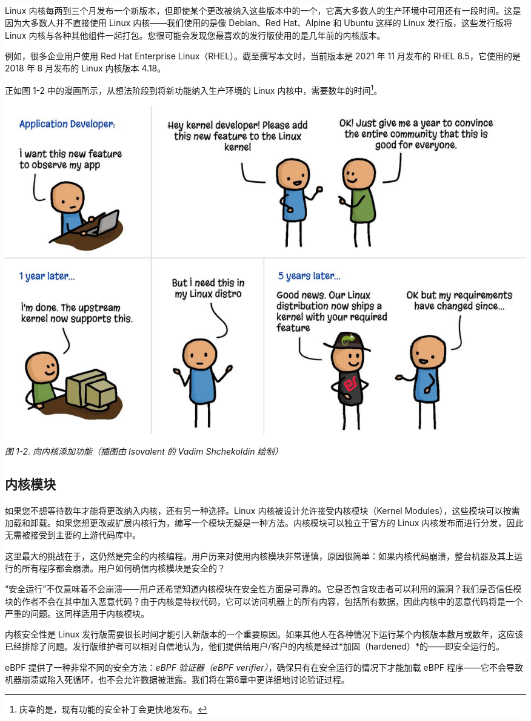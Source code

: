 Linux 内核每两到三个月发布一个新版本，但即使某个更改被纳入这些版本中的一个，它离大多数人的生产环境中可用还有一段时间。这是因为大多数人并不直接使用 Linux 内核——我们使用的是像 Debian、Red Hat、Alpine 和 Ubuntu 这样的 Linux 发行版，这些发行版将 Linux 内核与各种其他组件一起打包。您很可能会发现您最喜欢的发行版使用的是几年前的内核版本。

例如，很多企业用户使用 Red Hat Enterprise Linux（RHEL）。截至撰写本文时，当前版本是 2021 年 11 月发布的 RHEL 8.5，它使用的是 2018 年 8 月发布的 Linux 内核版本 4.18。

正如图 1-2 中的漫画所示，从想法阶段到将新功能纳入生产环境的 Linux 内核中，需要数年的时间[^9]。

![图 1-2. 向内核添加功能（插图由 Isovalent 的 Vadim Shchekoldin 绘制）](figure-1-2.jpg)

_图 1-2. 向内核添加功能（插图由 Isovalent 的 Vadim Shchekoldin 绘制）_

## 内核模块

如果您不想等待数年才能将更改纳入内核，还有另一种选择。Linux 内核被设计允许接受内核模块（Kernel Modules），这些模块可以按需加载和卸载。如果您想更改或扩展内核行为，编写一个模块无疑是一种方法。内核模块可以独立于官方的 Linux 内核发布而进行分发，因此无需被接受到主要的上游代码库中。

这里最大的挑战在于，这仍然是完全的内核编程。用户历来对使用内核模块非常谨慎，原因很简单：如果内核代码崩溃，整台机器及其上运行的所有程序都会崩溃。用户如何确信内核模块是安全的？

“安全运行”不仅意味着不会崩溃——用户还希望知道内核模块在安全性方面是可靠的。它是否包含攻击者可以利用的漏洞？我们是否信任模块的作者不会在其中加入恶意代码？由于内核是特权代码，它可以访问机器上的所有内容，包括所有数据，因此内核中的恶意代码将是一个严重的问题。这同样适用于内核模块。

内核安全性是 Linux 发行版需要很长时间才能引入新版本的一个重要原因。如果其他人在各种情况下运行某个内核版本数月或数年，这应该已经排除了问题。发行版维护者可以相对自信地认为，他们提供给用户/客户的内核是经过*加固（hardened）*的——即安全运行的。

eBPF 提供了一种非常不同的安全方法：*eBPF 验证器（eBPF verifier）*，确保只有在安全运行的情况下才能加载 eBPF 程序——它不会导致机器崩溃或陷入死循环，也不会允许数据被泄露。我们将在第6章中更详细地讨论验证过程。


[^1]: Steven McCanne 和 Van Jacobson. [“The BSD Packet Filter: A New Architecture for User-level Packet Capture”](https://www.tcpdump.org/papers/bpf-usenix93.pdf) 
[^2]: 这些及其他细节来自 Alexei Starovoitov 在 2015 年 NetDev 演讲中的[“BPF – 内核中的虚拟机（BPF – in-kernel virtual machine）”](https://netdevconf.info//0.1/docs/starovoitov-bpf_netdev01_2015feb13.pdf)。
[^3]: [内核文档](https://docs.kernel.org/trace/kprobes.html)中对 kprobes 工作原理有详细的描述。
[^4]: 这一精彩事实来自 Daniel Borkmann 在 2020 年 KubeCon 演讲中的[“eBPF 和 Kubernetes: 用于扩展微服务的小助手（eBPF and Kubernetes: Little Helper Minions for Scaling Microservices）”](https://www.youtube.com/watch?v=99jUcLt3rSk&amp;t=655s)。
[^5]: 有关指令限制和“复杂性限制”的更多细节，请参见 [https://oreil.ly/0iVer](https://oreil.ly/0iVer)。
[^6]: 摘自 Liz Rice 的 “什么是 eBPF？（What Is eBPF?）”。版权 © 2022 O’Reilly Media。经许可使用。
[^7]: [“Linux 5.12 的代码量约 2880 万行”](https://www.phoronix.com/news/Linux-5.12-rc1-Code-Size)。Phoronix，2021年3月。
[^8]: Jiang Y, Adams B, German DM. 2013. [“我的补丁会被接受吗？会有多快？”](https://dl.acm.org/doi/pdf/10.5555/2487085.2487111)（2013）。根据这篇研究论文，33%的补丁被接受，大多数补丁需要三到六个月的时间。
[^9]: 庆幸的是，现有功能的安全补丁会更快地发布。
[^10]: Høiland-Jørgensen T, Brouer JD, Borkmann D 等人 [“eXpress 数据路径：操作系统内核中的快速可编程数据包处理”](https://dl.acm.org/doi/10.1145/3281411.3281443)。第14届国际网络实验与技术会议（CoNEXT ’18）论文集。计算机协会；2018:54–66。